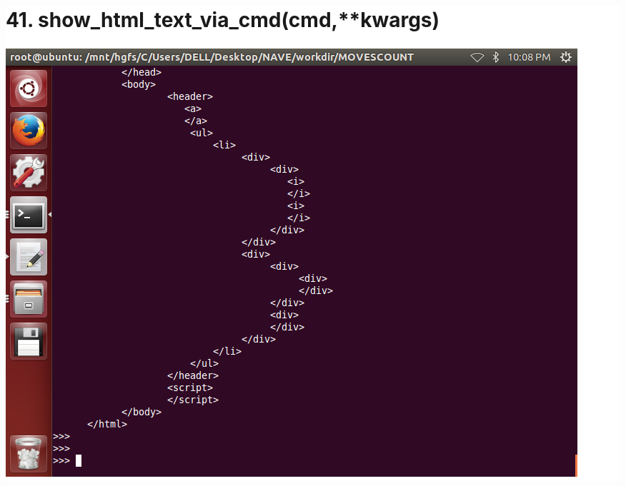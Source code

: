 # 41. __show_html_text_via_cmd(cmd,**kwargs)__
![](../Images/hdict_cmdline.show_html_text_via_cmd_1.png) 